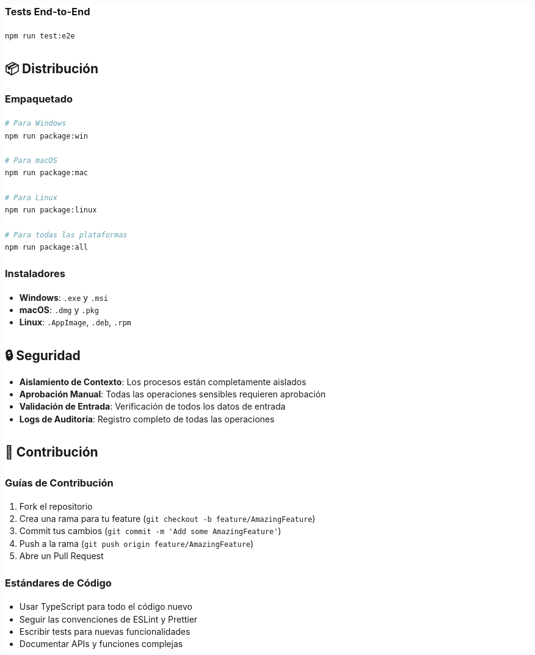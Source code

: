### Tests End-to-End
```bash
npm run test:e2e
```

## 📦 Distribución

### Empaquetado
```bash
# Para Windows
npm run package:win

# Para macOS
npm run package:mac

# Para Linux
npm run package:linux

# Para todas las plataformas
npm run package:all
```

### Instaladores
- **Windows**: `.exe` y `.msi`
- **macOS**: `.dmg` y `.pkg`
- **Linux**: `.AppImage`, `.deb`, `.rpm`

## 🔒 Seguridad

- **Aislamiento de Contexto**: Los procesos están completamente aislados
- **Aprobación Manual**: Todas las operaciones sensibles requieren aprobación
- **Validación de Entrada**: Verificación de todos los datos de entrada
- **Logs de Auditoría**: Registro completo de todas las operaciones

## 🤝 Contribución

### Guías de Contribución
1. Fork el repositorio
2. Crea una rama para tu feature (`git checkout -b feature/AmazingFeature`)
3. Commit tus cambios (`git commit -m 'Add some AmazingFeature'`)
4. Push a la rama (`git push origin feature/AmazingFeature`)
5. Abre un Pull Request

### Estándares de Código
- Usar TypeScript para todo el código nuevo
- Seguir las convenciones de ESLint y Prettier
- Escribir tests para nuevas funcionalidades
- Documentar APIs y funciones complejas
